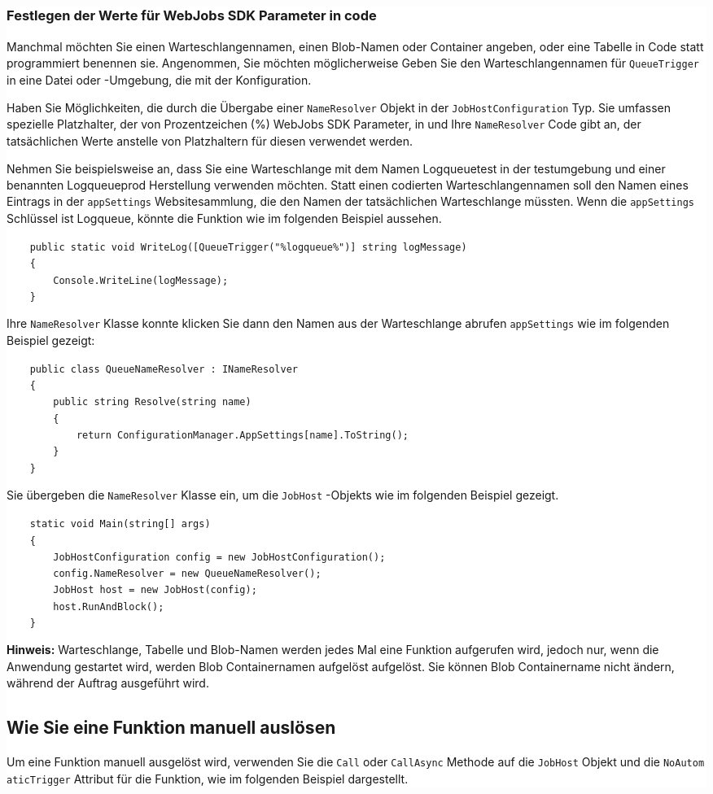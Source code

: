 ### <a id="setnamesincode"></a>Festlegen der Werte für WebJobs SDK Parameter in code

Manchmal möchten Sie einen Warteschlangennamen, einen Blob-Namen oder Container angeben, oder eine Tabelle in Code statt programmiert benennen sie. Angenommen, Sie möchten möglicherweise Geben Sie den Warteschlangennamen für `QueueTrigger` in eine Datei oder -Umgebung, die mit der Konfiguration. 

Haben Sie Möglichkeiten, die durch die Übergabe einer `NameResolver` Objekt in der `JobHostConfiguration` Typ. Sie umfassen spezielle Platzhalter, der von Prozentzeichen (%) WebJobs SDK Parameter, in und Ihre `NameResolver` Code gibt an, der tatsächlichen Werte anstelle von Platzhaltern für diesen verwendet werden.

Nehmen Sie beispielsweise an, dass Sie eine Warteschlange mit dem Namen Logqueuetest in der testumgebung und einer benannten Logqueueprod Herstellung verwenden möchten. Statt einen codierten Warteschlangennamen soll den Namen eines Eintrags in der `appSettings` Websitesammlung, die den Namen der tatsächlichen Warteschlange müssten. Wenn die `appSettings` Schlüssel ist Logqueue, könnte die Funktion wie im folgenden Beispiel aussehen.

        public static void WriteLog([QueueTrigger("%logqueue%")] string logMessage)
        {
            Console.WriteLine(logMessage);
        }

Ihre `NameResolver` Klasse konnte klicken Sie dann den Namen aus der Warteschlange abrufen `appSettings` wie im folgenden Beispiel gezeigt:

        public class QueueNameResolver : INameResolver
        {
            public string Resolve(string name)
            {
                return ConfigurationManager.AppSettings[name].ToString();
            }
        }

Sie übergeben die `NameResolver` Klasse ein, um die `JobHost` -Objekts wie im folgenden Beispiel gezeigt.

        static void Main(string[] args)
        {
            JobHostConfiguration config = new JobHostConfiguration();
            config.NameResolver = new QueueNameResolver();
            JobHost host = new JobHost(config);
            host.RunAndBlock();
        }
 
**Hinweis:** Warteschlange, Tabelle und Blob-Namen werden jedes Mal eine Funktion aufgerufen wird, jedoch nur, wenn die Anwendung gestartet wird, werden Blob Containernamen aufgelöst aufgelöst. Sie können Blob Containername nicht ändern, während der Auftrag ausgeführt wird. 

## <a id="manual"></a>Wie Sie eine Funktion manuell auslösen

Um eine Funktion manuell ausgelöst wird, verwenden Sie die `Call` oder `CallAsync` Methode auf die `JobHost` Objekt und die `NoAutomaticTrigger` Attribut für die Funktion, wie im folgenden Beispiel dargestellt. 
